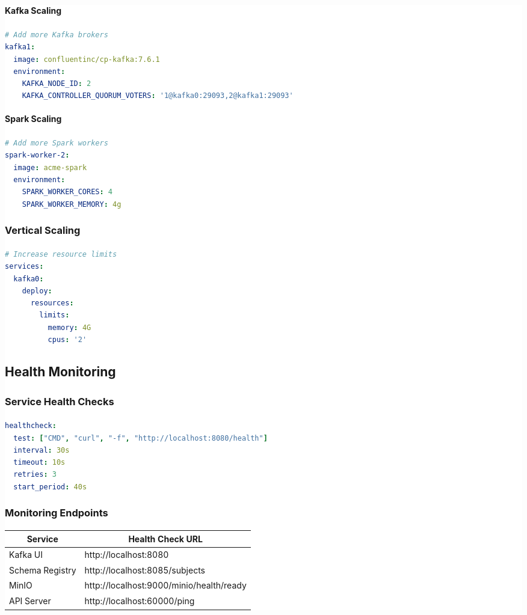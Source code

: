 #### Kafka Scaling
```yaml
# Add more Kafka brokers
kafka1:
  image: confluentinc/cp-kafka:7.6.1
  environment:
    KAFKA_NODE_ID: 2
    KAFKA_CONTROLLER_QUORUM_VOTERS: '1@kafka0:29093,2@kafka1:29093'
```

#### Spark Scaling
```yaml
# Add more Spark workers
spark-worker-2:
  image: acme-spark
  environment:
    SPARK_WORKER_CORES: 4
    SPARK_WORKER_MEMORY: 4g
```

### Vertical Scaling
```yaml
# Increase resource limits
services:
  kafka0:
    deploy:
      resources:
        limits:
          memory: 4G
          cpus: '2'
```

## Health Monitoring

### Service Health Checks
```yaml
healthcheck:
  test: ["CMD", "curl", "-f", "http://localhost:8080/health"]
  interval: 30s
  timeout: 10s
  retries: 3
  start_period: 40s
```

### Monitoring Endpoints

| Service | Health Check URL |
|---------|------------------|
| Kafka UI | http://localhost:8080 |
| Schema Registry | http://localhost:8085/subjects |
| MinIO | http://localhost:9000/minio/health/ready |
| API Server | http://localhost:60000/ping |
